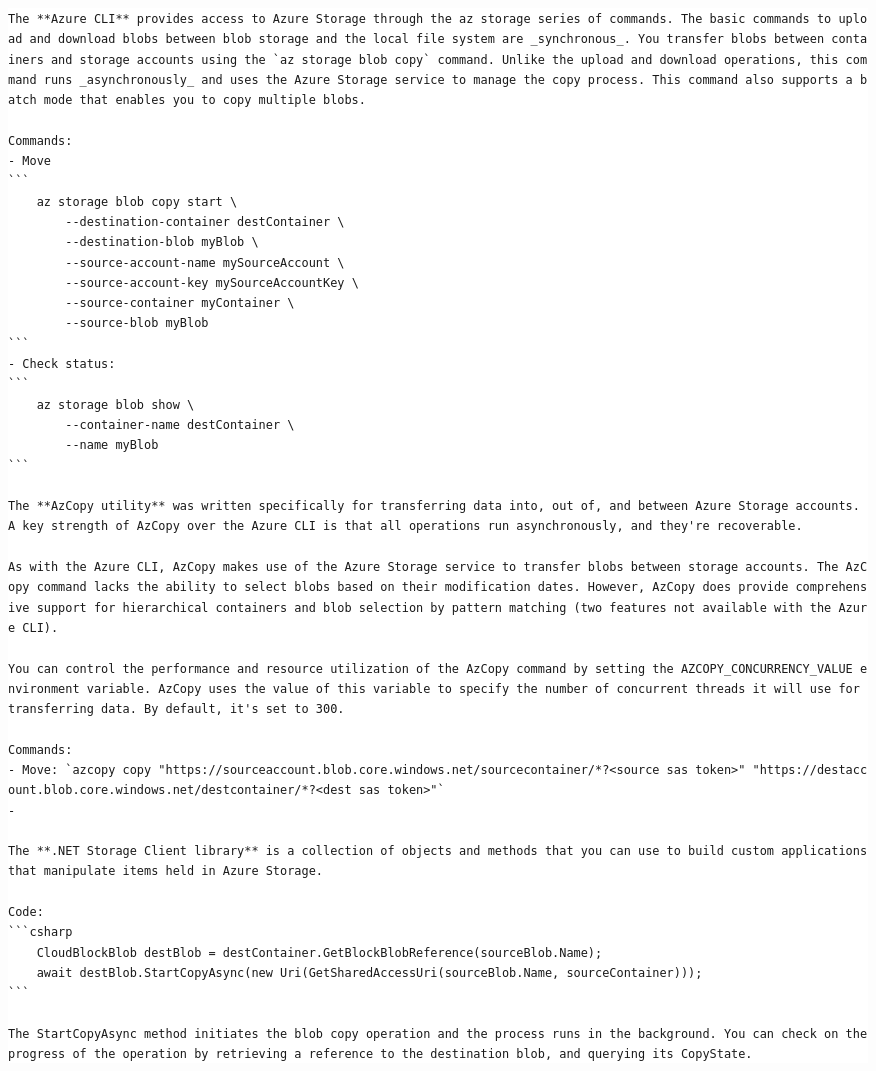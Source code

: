 	The **Azure CLI** provides access to Azure Storage through the az storage series of commands. The basic commands to upload and download blobs between blob storage and the local file system are _synchronous_. You transfer blobs between containers and storage accounts using the `az storage blob copy` command. Unlike the upload and download operations, this command runs _asynchronously_ and uses the Azure Storage service to manage the copy process. This command also supports a batch mode that enables you to copy multiple blobs.

	Commands:
	- Move
	```
		az storage blob copy start \
			--destination-container destContainer \
			--destination-blob myBlob \
			--source-account-name mySourceAccount \
			--source-account-key mySourceAccountKey \
			--source-container myContainer \
			--source-blob myBlob	
	```
	- Check status:
	```
		az storage blob show \
			--container-name destContainer \
			--name myBlob
	```

	The **AzCopy utility** was written specifically for transferring data into, out of, and between Azure Storage accounts. A key strength of AzCopy over the Azure CLI is that all operations run asynchronously, and they're recoverable. 

	As with the Azure CLI, AzCopy makes use of the Azure Storage service to transfer blobs between storage accounts. The AzCopy command lacks the ability to select blobs based on their modification dates. However, AzCopy does provide comprehensive support for hierarchical containers and blob selection by pattern matching (two features not available with the Azure CLI).

	You can control the performance and resource utilization of the AzCopy command by setting the AZCOPY_CONCURRENCY_VALUE environment variable. AzCopy uses the value of this variable to specify the number of concurrent threads it will use for transferring data. By default, it's set to 300.

	Commands:
	- Move: `azcopy copy "https://sourceaccount.blob.core.windows.net/sourcecontainer/*?<source sas token>" "https://destaccount.blob.core.windows.net/destcontainer/*?<dest sas token>"`
	- 

	The **.NET Storage Client library** is a collection of objects and methods that you can use to build custom applications that manipulate items held in Azure Storage. 

	Code:
	```csharp
		CloudBlockBlob destBlob = destContainer.GetBlockBlobReference(sourceBlob.Name);
		await destBlob.StartCopyAsync(new Uri(GetSharedAccessUri(sourceBlob.Name, sourceContainer)));
	```

	The StartCopyAsync method initiates the blob copy operation and the process runs in the background. You can check on the progress of the operation by retrieving a reference to the destination blob, and querying its CopyState. 
